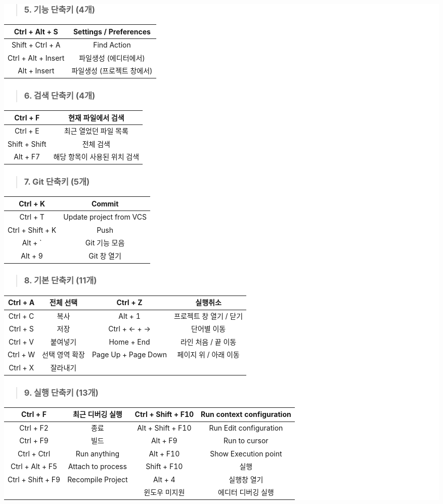 > ### 5. 기능 단축키 (4개)

|  Ctrl + Alt + S  | Settings / Preferences |
|:----------------:|:----------------------:|
| Shift + Ctrl + A |      Find Action       |
|Ctrl + Alt + Insert |파일생성 (에디터에서)|
|Alt + Insert|파일생성 (프로젝트 창에서)|

> ### 6. 검색 단축키 (4개)

|   Ctrl + F    |    현재 파일에서 검색    |
|:-------------:|:----------------:|
|   Ctrl + E    |   최근 열었던 파일 목록   |
| Shift + Shift |      전체 검색       |
|   Alt + F7    | 해당 항목이 사용된 위치 검색 |


> ### 7. Git 단축키 (5개)

|     Ctrl + K     |         Commit          |
|:----------------:|:-----------------------:|
|     Ctrl + T     | Update project from VCS |
| Ctrl + Shift + K |          Push           |
|     Alt + `      |        Git 기능 모음        |
|     Alt + 9      |        Git 창 열기         |

> ### 8. 기본 단축키 (11개)

| Ctrl + A |  전체 선택   |      Ctrl + Z       |      실행취소      |
|:--------:|:--------:|:-------------------:|:--------------:|
| Ctrl + C |    복사    |       Alt + 1       | 프로젝트 창 열기 / 닫기 |
| Ctrl + S |    저장    |    Ctrl + ← + →     |     단어별 이동     |
| Ctrl + V |   붙여넣기   |     Home + End      |  라인 처음 / 끝 이동  |
| Ctrl + W | 선택 영역 확장 | Page Up + Page Down | 페이지 위 / 아래 이동  |
| Ctrl + X |   잘라내기   |                     |                |

> ### 9. 실행 단축키 (13개)

|     Ctrl + F      |     최근 디버깅 실행     | Ctrl + Shift + F10 | Run context configuration |
|:-----------------:|:-----------------:|:------------------:|:-------------------------:|
|     Ctrl + F2     |        종료         | Alt + Shift + F10  |  Run Edit configuration   |
|     Ctrl + F9     |        빌드         |      Alt + F9      |       Run to cursor       |
|    Ctrl + Ctrl    |   Run anything    |     Alt + F10      |   Show Execution point    |
|  Ctrl + Alt + F5  | Attach to process |    Shift + F10     |            실행             |
| Ctrl + Shift + F9 | Recompile Project |      Alt + 4       |          실행창 열기           |
|                   ||      윈도우 미지원       |        에디터 디버깅 실행         |